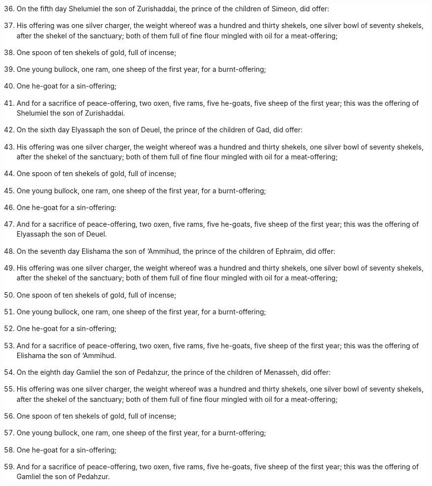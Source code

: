 36. On the fifth day Shelumiel the son of Zurishaddai, the prince of the children of Simeon, did offer:

37. His offering was one silver charger, the weight whereof was a hundred and thirty shekels, one silver bowl of seventy shekels, after the shekel of the sanctuary; both of them full of fine flour mingled with oil for a meat-offering;

38. One spoon of ten shekels of gold, full of incense;

39. One young bullock, one ram, one sheep of the first year, for a burnt-offering;

40. One he-goat for a sin-offering;

41. And for a sacrifice of peace-offering, two oxen, five rams, five he-goats, five sheep of the first year; this was the offering of Shelumiel the son of Zurishaddai.

42. On the sixth day Elyassaph the son of Deuel, the prince of the children of Gad, did offer:

43. His offering was one silver charger, the weight whereof was a hundred and thirty shekels, one silver bowl of seventy shekels, after the shekel of the sanctuary; both of them full of fine flour mingled with oil for a meat-offering;

44. One spoon of ten shekels of gold, full of incense;

45. One young bullock, one ram, one sheep of the first year, for a burnt-offering;

46. One he-goat for a sin-offering:

47. And for a sacrifice of peace-offering, two oxen, five rams, five he-goats, five sheep of the first year; this was the offering of Elyassaph the son of Deuel.

48. On the seventh day Elishama the son of ‘Ammihud, the prince of the children of Ephraim, did offer:

49. His offering was one silver charger, the weight whereof was a hundred and thirty shekels, one silver bowl of seventy shekels, after the shekel of the sanctuary; both of them full of fine flour mingled with oil for a meat-offering;

50. One spoon of ten shekels of gold, full of incense;

51. One young bullock, one ram, one sheep of the first year, for a burnt-offering;

52. One he-goat for a sin-offering;

53. And for a sacrifice of peace-offering, two oxen, five rams, five he-goats, five sheep of the first year; this was the offering of Elishama the son of ‘Ammihud.

54. On the eighth day Gamliel the son of Pedahzur, the prince of the children of Menasseh, did offer:

55. His offering was one silver charger, the weight whereof was a hundred and thirty shekels, one silver bowl of seventy shekels, after the shekel of the sanctuary; both of them full of fine flour mingled with oil for a meat-offering;

56. One spoon of ten shekels of gold, full of incense;

57. One young bullock, one ram, one sheep of the first year, for a burnt-offering;

58. One he-goat for a sin-offering;

59. And for a sacrifice of peace-offering, two oxen, five rams, five he-goats, five sheep of the first year; this was the offering of Gamliel the son of Pedahzur.
